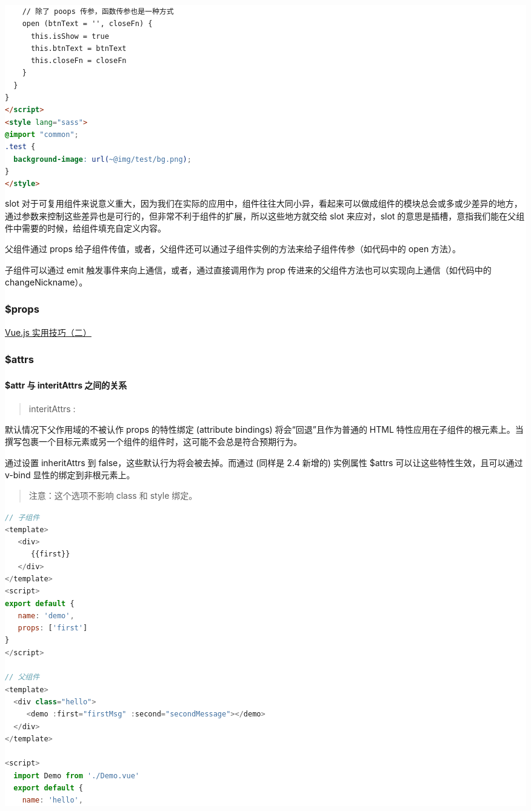```html
    // 除了 poops 传参，函数传参也是一种方式
    open (btnText = '', closeFn) {
      this.isShow = true
      this.btnText = btnText
      this.closeFn = closeFn
    }
  }
}
</script>
<style lang="sass">
@import "common";
.test {
  background-image: url(~@img/test/bg.png);
}
</style>
```

slot 对于可复用组件来说意义重大，因为我们在实际的应用中，组件往往大同小异，看起来可以做成组件的模块总会或多或少差异的地方，通过参数来控制这些差异也是可行的，但非常不利于组件的扩展，所以这些地方就交给 slot 来应对，slot 的意思是插槽，意指我们能在父组件中需要的时候，给组件填充自定义内容。

父组件通过 props 给子组件传值，或者，父组件还可以通过子组件实例的方法来给子组件传参（如代码中的 open 方法）。

子组件可以通过 emit 触发事件来向上通信，或者，通过直接调用作为 prop 传进来的父组件方法也可以实现向上通信（如代码中的 changeNickname）。

### $props
[Vue.js 实用技巧（二）](https://zhuanlan.zhihu.com/p/25623356)

### $attrs
#### $attr 与 interitAttrs 之间的关系

> interitAttrs :

默认情况下父作用域的不被认作 props 的特性绑定 (attribute bindings) 将会“回退”且作为普通的 HTML 特性应用在子组件的根元素上。当撰写包裹一个目标元素或另一个组件的组件时，这可能不会总是符合预期行为。

通过设置 inheritAttrs 到 false，这些默认行为将会被去掉。而通过 (同样是 2.4 新增的) 实例属性 $attrs 可以让这些特性生效，且可以通过 v-bind 显性的绑定到非根元素上。

> 注意：这个选项不影响 class 和 style 绑定。


```javascript
// 子组件
<template>
   <div>
      {{first}}
   </div>
</template>
<script>
export default {
   name: 'demo',
   props: ['first']
}
</script>

// 父组件
<template>
  <div class="hello">
     <demo :first="firstMsg" :second="secondMessage"></demo>
  </div>
</template>

<script>
  import Demo from './Demo.vue'
  export default {
    name: 'hello',
```